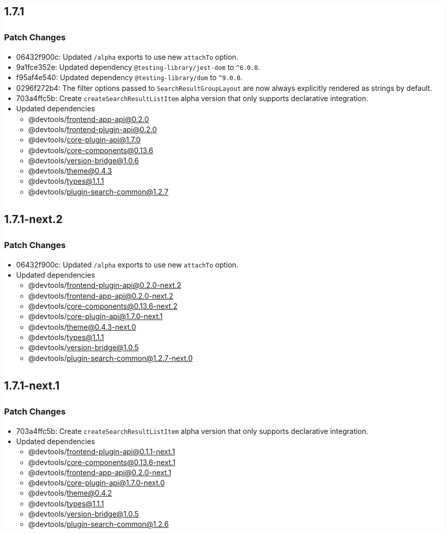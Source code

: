 ## 1.7.1

### Patch Changes

- 06432f900c: Updated `/alpha` exports to use new `attachTo` option.
- 9a1fce352e: Updated dependency `@testing-library/jest-dom` to `^6.0.0`.
- f95af4e540: Updated dependency `@testing-library/dom` to `^9.0.0`.
- 0296f272b4: The filter options passed to `SearchResultGroupLayout` are now always explicitly rendered as strings by default.
- 703a4ffc5b: Create `createSearchResultListItem` alpha version that only supports declarative integration.
- Updated dependencies
  - @devtools/frontend-app-api@0.2.0
  - @devtools/frontend-plugin-api@0.2.0
  - @devtools/core-plugin-api@1.7.0
  - @devtools/core-components@0.13.6
  - @devtools/version-bridge@1.0.6
  - @devtools/theme@0.4.3
  - @devtools/types@1.1.1
  - @devtools/plugin-search-common@1.2.7

## 1.7.1-next.2

### Patch Changes

- 06432f900c: Updated `/alpha` exports to use new `attachTo` option.
- Updated dependencies
  - @devtools/frontend-plugin-api@0.2.0-next.2
  - @devtools/frontend-app-api@0.2.0-next.2
  - @devtools/core-components@0.13.6-next.2
  - @devtools/core-plugin-api@1.7.0-next.1
  - @devtools/theme@0.4.3-next.0
  - @devtools/types@1.1.1
  - @devtools/version-bridge@1.0.5
  - @devtools/plugin-search-common@1.2.7-next.0

## 1.7.1-next.1

### Patch Changes

- 703a4ffc5b: Create `createSearchResultListItem` alpha version that only supports declarative integration.
- Updated dependencies
  - @devtools/frontend-plugin-api@0.1.1-next.1
  - @devtools/core-components@0.13.6-next.1
  - @devtools/frontend-app-api@0.2.0-next.1
  - @devtools/core-plugin-api@1.7.0-next.0
  - @devtools/theme@0.4.2
  - @devtools/types@1.1.1
  - @devtools/version-bridge@1.0.5
  - @devtools/plugin-search-common@1.2.6
